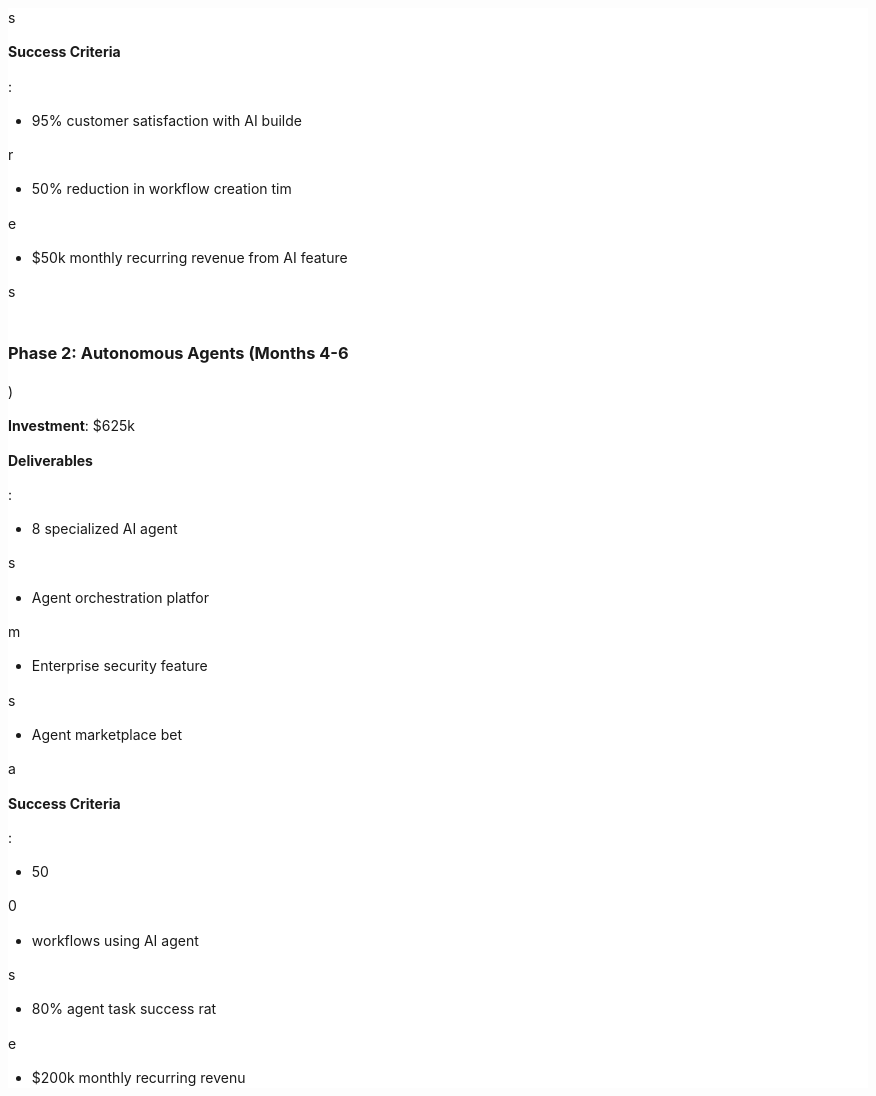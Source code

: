 s

**Success Criteria**

:

- 95% customer satisfaction with AI builde

r

- 50% reduction in workflow creation tim

e

- $50k monthly recurring revenue from AI feature

s

#

### Phase 2: Autonomous Agents (Months 4-6

)

**Investment**: $625k


**Deliverables**

:

- 8 specialized AI agent

s

- Agent orchestration platfor

m

- Enterprise security feature

s

- Agent marketplace bet

a

**Success Criteria**

:

- 50

0

+ workflows using AI agent

s

- 80% agent task success rat

e

- $200k monthly recurring revenu
